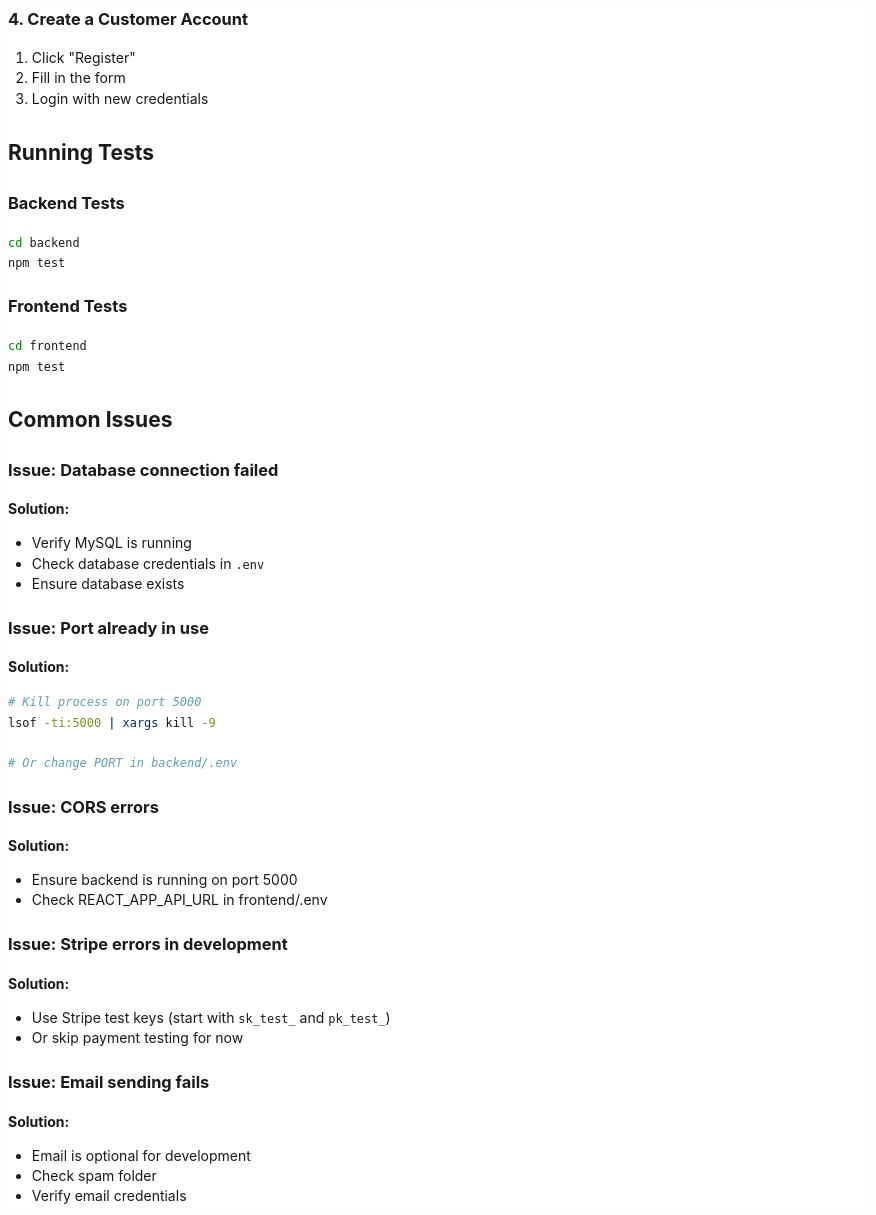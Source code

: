 ### 4. Create a Customer Account
1. Click "Register"
2. Fill in the form
3. Login with new credentials

## Running Tests

### Backend Tests
```bash
cd backend
npm test
```

### Frontend Tests
```bash
cd frontend
npm test
```

## Common Issues

### Issue: Database connection failed
**Solution:** 
- Verify MySQL is running
- Check database credentials in `.env`
- Ensure database exists

### Issue: Port already in use
**Solution:**
```bash
# Kill process on port 5000
lsof -ti:5000 | xargs kill -9

# Or change PORT in backend/.env
```

### Issue: CORS errors
**Solution:**
- Ensure backend is running on port 5000
- Check REACT_APP_API_URL in frontend/.env

### Issue: Stripe errors in development
**Solution:**
- Use Stripe test keys (start with `sk_test_` and `pk_test_`)
- Or skip payment testing for now

### Issue: Email sending fails
**Solution:**
- Email is optional for development
- Check spam folder
- Verify email credentials
